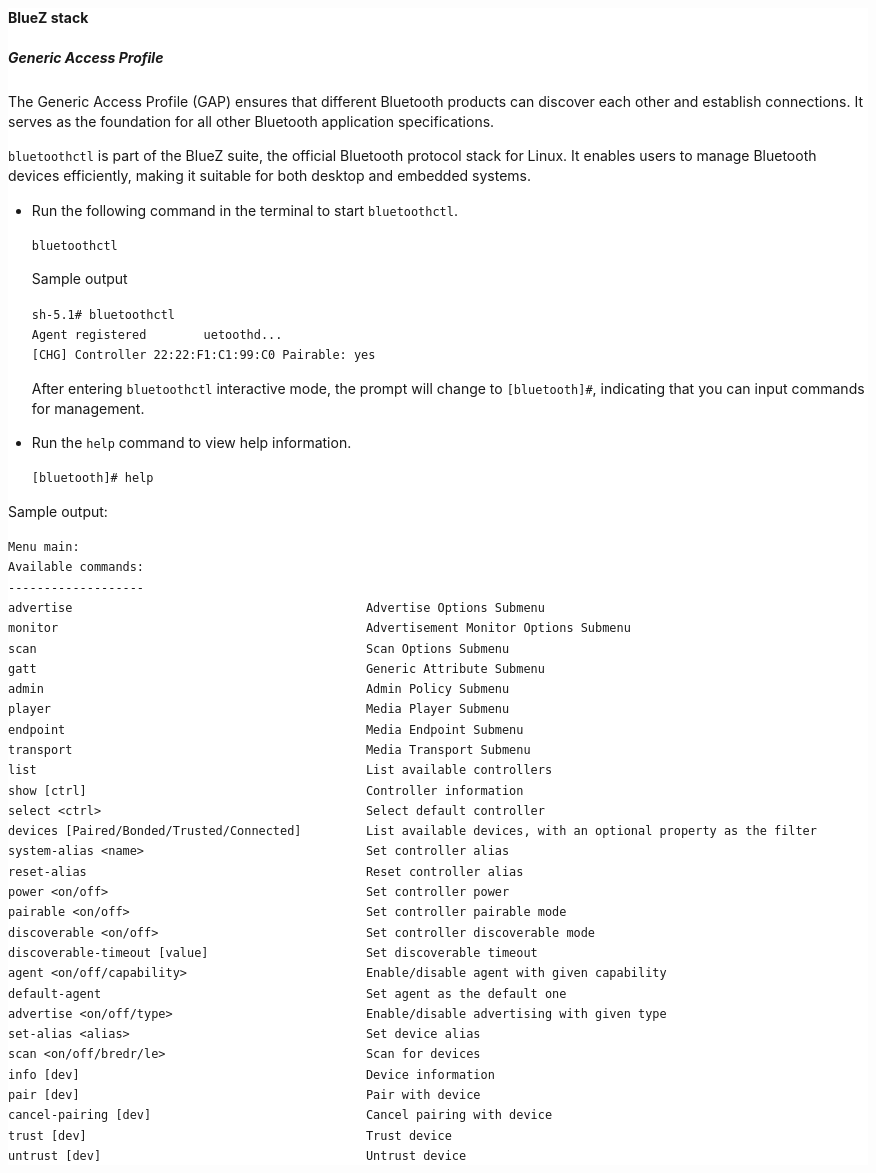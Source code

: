 #### BlueZ stack

##### Generic Access Profile

The Generic Access Profile (GAP) ensures that different Bluetooth products can discover each other and establish connections. It serves as the foundation for all other Bluetooth application specifications.

`bluetoothctl` is part of the BlueZ suite, the official Bluetooth protocol stack for Linux. It enables users to manage Bluetooth devices efficiently, making it suitable for both desktop and embedded systems.

* Run the following command in the terminal to start `bluetoothctl`.

  ```shell
  bluetoothctl
  ```

  Sample output

  ```shell
  sh-5.1# bluetoothctl
  Agent registered        uetoothd...
  [CHG] Controller 22:22:F1:C1:99:C0 Pairable: yes
  ```

  After entering `bluetoothctl` interactive mode, the prompt will change to `[bluetooth]#`, indicating that you can input commands for management.

* Run the `help` command to view help information.

  ```shell
  [bluetooth]# help
  ```

Sample output:
```
Menu main:
Available commands:
-------------------
advertise                                         Advertise Options Submenu
monitor                                           Advertisement Monitor Options Submenu
scan                                              Scan Options Submenu
gatt                                              Generic Attribute Submenu
admin                                             Admin Policy Submenu
player                                            Media Player Submenu
endpoint                                          Media Endpoint Submenu
transport                                         Media Transport Submenu
list                                              List available controllers
show [ctrl]                                       Controller information
select <ctrl>                                     Select default controller
devices [Paired/Bonded/Trusted/Connected]         List available devices, with an optional property as the filter
system-alias <name>                               Set controller alias
reset-alias                                       Reset controller alias
power <on/off>                                    Set controller power
pairable <on/off>                                 Set controller pairable mode
discoverable <on/off>                             Set controller discoverable mode
discoverable-timeout [value]                      Set discoverable timeout
agent <on/off/capability>                         Enable/disable agent with given capability
default-agent                                     Set agent as the default one
advertise <on/off/type>                           Enable/disable advertising with given type
set-alias <alias>                                 Set device alias
scan <on/off/bredr/le>                            Scan for devices
info [dev]                                        Device information
pair [dev]                                        Pair with device
cancel-pairing [dev]                              Cancel pairing with device
trust [dev]                                       Trust device
untrust [dev]                                     Untrust device
```